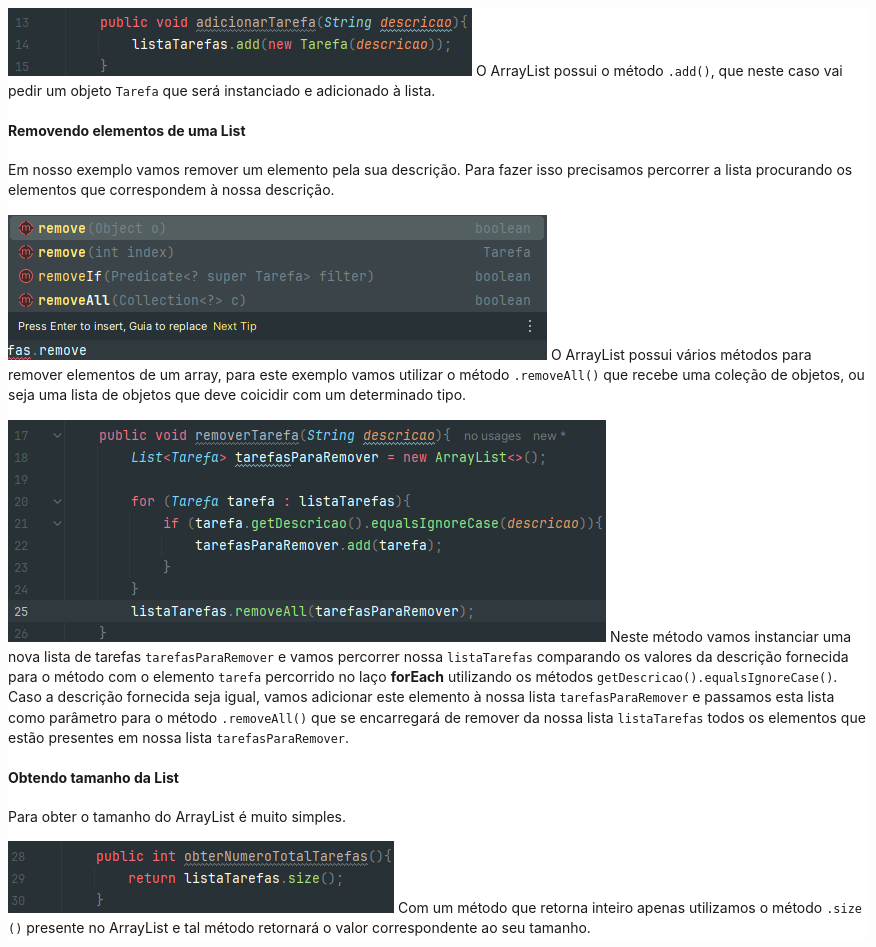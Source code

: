 ![Adicionando Elementos](images/list-arraylist-add.png)
O ArrayList possui o método `.add()`, que neste caso vai pedir um objeto `Tarefa` que será instanciado e adicionado à lista.

#### Removendo elementos de uma List

Em nosso exemplo vamos remover um elemento pela sua descrição. Para fazer isso precisamos percorrer a lista procurando os elementos que correspondem à nossa descrição.

![Sobrecarga do método remove](images/list-arraylist-remove-sobrecarga.png)
O ArrayList possui vários métodos para remover elementos de um array, para este exemplo vamos utilizar o método `.removeAll()` que recebe uma coleção de objetos, ou seja uma lista de objetos que deve coicidir com um determinado tipo.

![Método removerTarefa](images/list-arraylist-removerTarefa.png)
Neste método vamos instanciar uma nova lista de tarefas `tarefasParaRemover` e vamos percorrer nossa `listaTarefas` comparando os valores da descrição fornecida para o método com o elemento `tarefa` percorrido no laço **forEach** utilizando os métodos `getDescricao().equalsIgnoreCase()`.
Caso a descrição fornecida seja igual, vamos adicionar este elemento à nossa lista `tarefasParaRemover` e passamos esta lista como parâmetro para o método `.removeAll()` que se encarregará de remover da nossa lista `listaTarefas` todos os elementos que estão presentes em nossa lista `tarefasParaRemover`.

#### Obtendo tamanho da List

Para obter o tamanho do ArrayList é muito simples.

![Tamanho do ArrayList](images/list-arraylist-size.png)
Com um método que retorna inteiro apenas utilizamos o método `.size()` presente no ArrayList e tal método retornará o valor correspondente ao seu tamanho.
